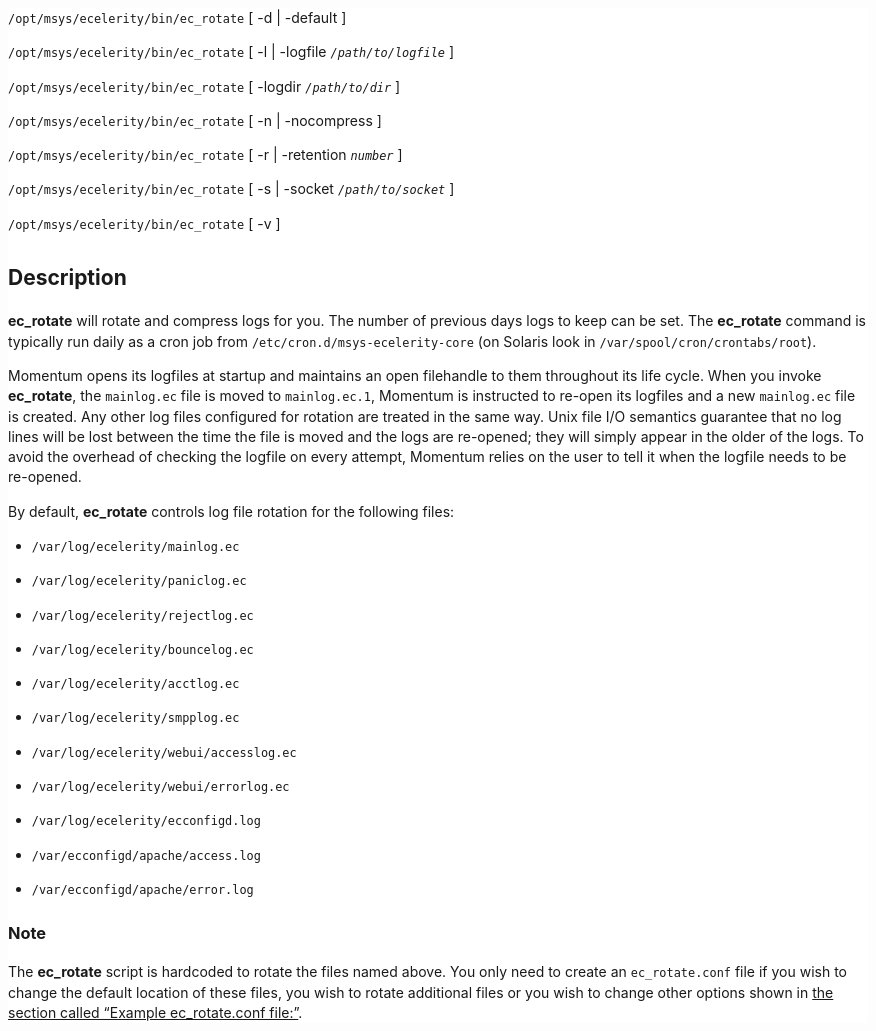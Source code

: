 `/opt/msys/ecelerity/bin/ec_rotate` [ -d | -default ]

`/opt/msys/ecelerity/bin/ec_rotate` [ -l | -logfile *`/path/to/logfile`* ]

`/opt/msys/ecelerity/bin/ec_rotate` [ -logdir *`/path/to/dir`* ]

`/opt/msys/ecelerity/bin/ec_rotate` [ -n | -nocompress ]

`/opt/msys/ecelerity/bin/ec_rotate` [ -r | -retention *`number`* ]

`/opt/msys/ecelerity/bin/ec_rotate` [ -s | -socket *`/path/to/socket`* ]

`/opt/msys/ecelerity/bin/ec_rotate` [ -v ]

<a name="idp13785088"></a>
## Description

**ec_rotate** will rotate and compress logs for you. The number of previous days logs to keep can be set. The **ec_rotate** command is typically run daily as a cron job from `/etc/cron.d/msys-ecelerity-core` (on Solaris look in `/var/spool/cron/crontabs/root`).

Momentum opens its logfiles at startup and maintains an open filehandle to them throughout its life cycle. When you invoke **ec_rotate**, the `mainlog.ec` file is moved to `mainlog.ec.1`, Momentum is instructed to re-open its logfiles and a new `mainlog.ec` file is created. Any other log files configured for rotation are treated in the same way. Unix file I/O semantics guarantee that no log lines will be lost between the time the file is moved and the logs are re-opened; they will simply appear in the older of the logs. To avoid the overhead of checking the logfile on every attempt, Momentum relies on the user to tell it when the logfile needs to be re-opened.

By default, **ec_rotate** controls log file rotation for the following files:

*   `/var/log/ecelerity/mainlog.ec`

*   `/var/log/ecelerity/paniclog.ec`

*   `/var/log/ecelerity/rejectlog.ec`

*   `/var/log/ecelerity/bouncelog.ec`

*   `/var/log/ecelerity/acctlog.ec`

*   `/var/log/ecelerity/smpplog.ec`

*   `/var/log/ecelerity/webui/accesslog.ec`

*   `/var/log/ecelerity/webui/errorlog.ec`

*   `/var/log/ecelerity/ecconfigd.log`

*   `/var/ecconfigd/apache/access.log`

*   `/var/ecconfigd/apache/error.log`

### Note

The **ec_rotate** script is hardcoded to rotate the files named above. You only need to create an `ec_rotate.conf` file if you wish to change the default location of these files, you wish to rotate additional files or you wish to change other options shown in [the section called “Example ec_rotate.conf file:”](executable.ec_rotate.php#executable.ec_rotate.ec_rotate.conf "Example ec_rotate.conf file:").

